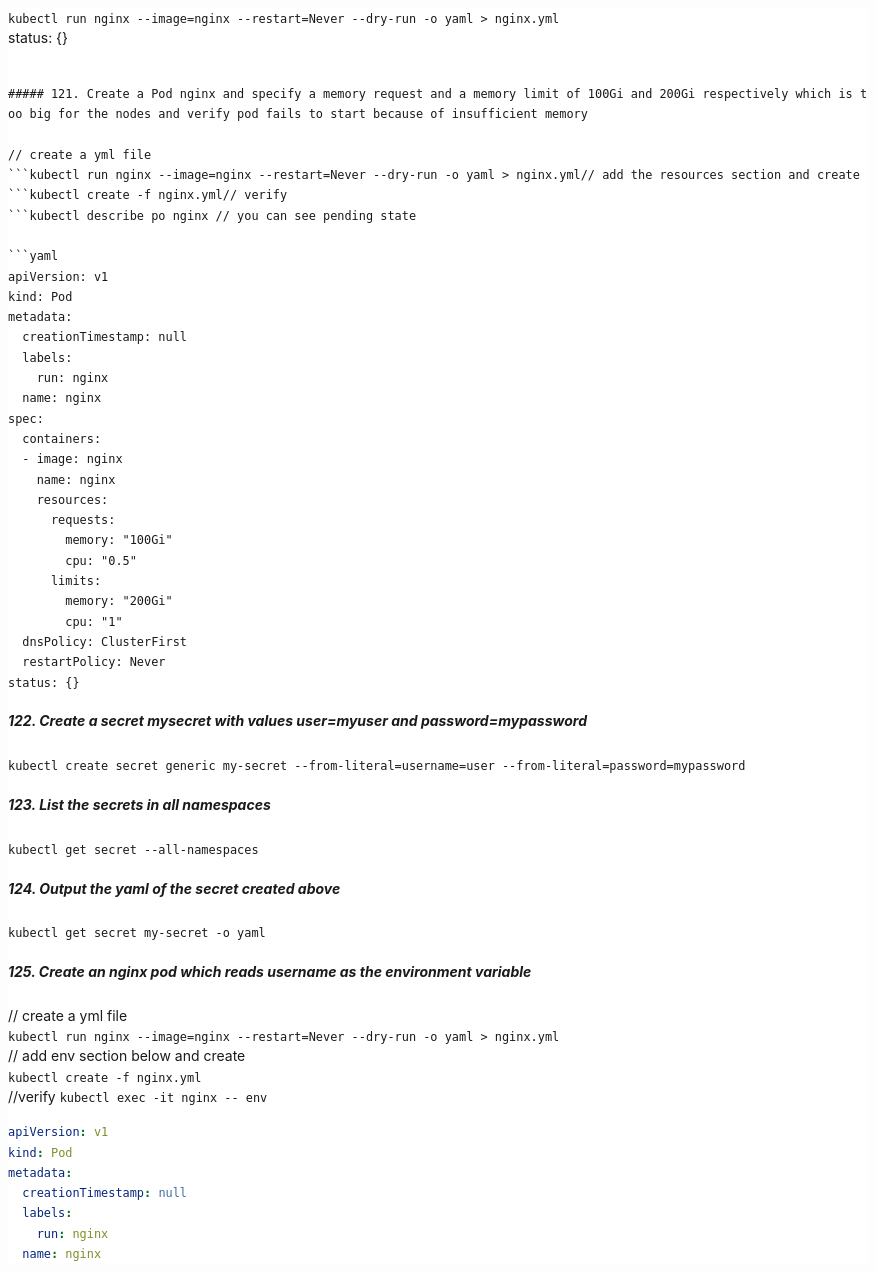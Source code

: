 ```kubectl run nginx --image=nginx --restart=Never --dry-run -o yaml > nginx.yml```  
status: {}
```  

##### 121. Create a Pod nginx and specify a memory request and a memory limit of 100Gi and 200Gi respectively which is too big for the nodes and verify pod fails to start because of insufficient memory

// create a yml file  
```kubectl run nginx --image=nginx --restart=Never --dry-run -o yaml > nginx.yml// add the resources section and create  
```kubectl create -f nginx.yml// verify    
```kubectl describe po nginx // you can see pending state  

```yaml
apiVersion: v1
kind: Pod
metadata:
  creationTimestamp: null
  labels:
    run: nginx
  name: nginx
spec:
  containers:
  - image: nginx
    name: nginx
    resources:
      requests:
        memory: "100Gi"
        cpu: "0.5"
      limits:
        memory: "200Gi"
        cpu: "1"
  dnsPolicy: ClusterFirst
  restartPolicy: Never
status: {}
```  

##### 122. Create a secret mysecret with values user=myuser and password=mypassword

```kubectl create secret generic my-secret --from-literal=username=user --from-literal=password=mypassword```  

##### 123. List the secrets in all namespaces

```kubectl get secret --all-namespaces```  

##### 124. Output the yaml of the secret created above

```kubectl get secret my-secret -o yaml```  

##### 125. Create an nginx pod which reads username as the environment variable

// create a yml file  
```kubectl run nginx --image=nginx --restart=Never --dry-run -o yaml > nginx.yml```  
// add env section below and create  
```kubectl create -f nginx.yml```  
//verify
```kubectl exec -it nginx -- env```  

```yaml
apiVersion: v1
kind: Pod
metadata:
  creationTimestamp: null
  labels:
    run: nginx
  name: nginx
```